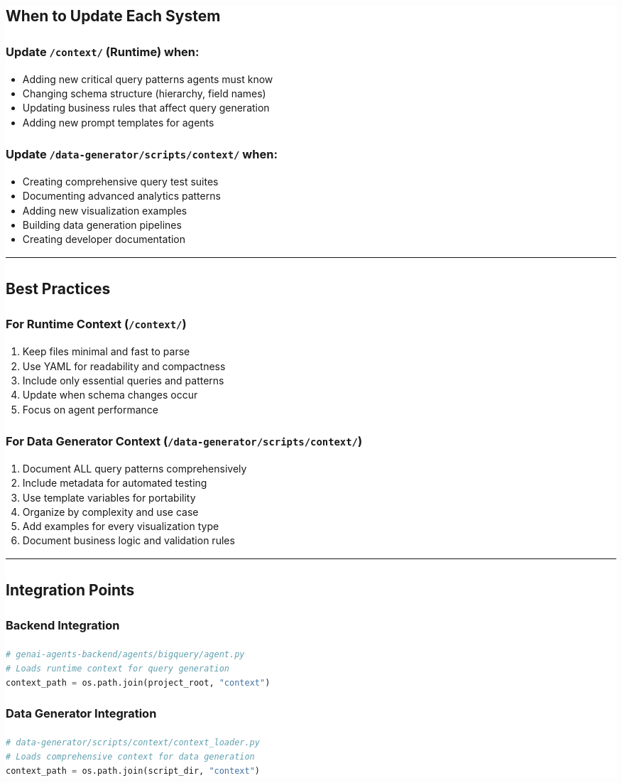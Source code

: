 
## When to Update Each System

### Update `/context/` (Runtime) when:
- Adding new critical query patterns agents must know
- Changing schema structure (hierarchy, field names)
- Updating business rules that affect query generation
- Adding new prompt templates for agents

### Update `/data-generator/scripts/context/` when:
- Creating comprehensive query test suites
- Documenting advanced analytics patterns
- Adding new visualization examples
- Building data generation pipelines
- Creating developer documentation

---

## Best Practices

### For Runtime Context (`/context/`)
1. Keep files minimal and fast to parse
2. Use YAML for readability and compactness
3. Include only essential queries and patterns
4. Update when schema changes occur
5. Focus on agent performance

### For Data Generator Context (`/data-generator/scripts/context/`)
1. Document ALL query patterns comprehensively
2. Include metadata for automated testing
3. Use template variables for portability
4. Organize by complexity and use case
5. Add examples for every visualization type
6. Document business logic and validation rules

---

## Integration Points

### Backend Integration
```python
# genai-agents-backend/agents/bigquery/agent.py
# Loads runtime context for query generation
context_path = os.path.join(project_root, "context")
```

### Data Generator Integration
```python
# data-generator/scripts/context/context_loader.py
# Loads comprehensive context for data generation
context_path = os.path.join(script_dir, "context")
```
